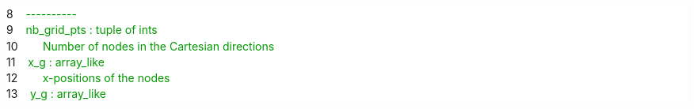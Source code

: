 <span class='label'><a id='x1-8008r8'></a><span class='cmr-6'>8</span></span><span style='color:#009900'><span class='cmtt-10'> </span></span><span style='color:#009900'><span class='cmtt-10'> </span></span><span style='color:#009900'><span class='cmtt-10'> </span></span><span style='color:#009900'><span class='cmtt-10'> </span></span><span style='color:#009900'><span class='cmtt-10'>----------</span></span><span class='cmtt-10'> </span><br />
<span class='label'><a id='x1-8009r9'></a><span class='cmr-6'>9</span></span><span style='color:#009900'><span class='cmtt-10'> </span></span><span style='color:#009900'><span class='cmtt-10'> </span></span><span style='color:#009900'><span class='cmtt-10'> </span></span><span style='color:#009900'><span class='cmtt-10'> </span></span><span style='color:#009900'><span class='cmtt-10'>nb_grid_pts</span></span><span style='color:#009900'><span class='cmtt-10'> </span></span><span style='color:#009900'><span class='cmtt-10'>:</span></span><span style='color:#009900'><span class='cmtt-10'> </span></span><span style='color:#009900'><span class='cmtt-10'>tuple</span></span><span style='color:#009900'><span class='cmtt-10'> </span></span><span style='color:#009900'><span class='cmtt-10'>of</span></span><span style='color:#009900'><span class='cmtt-10'> </span></span><span style='color:#009900'><span class='cmtt-10'>ints</span></span><span class='cmtt-10'> </span><br />
<span class='label'><a id='x1-8010r10'></a><span class='cmr-6'>10</span></span><span style='color:#009900'><span class='cmtt-10'> </span></span><span style='color:#009900'><span class='cmtt-10'> </span></span><span style='color:#009900'><span class='cmtt-10'> </span></span><span style='color:#009900'><span class='cmtt-10'> </span></span><span style='color:#009900'><span class='cmtt-10'> </span></span><span style='color:#009900'><span class='cmtt-10'> </span></span><span style='color:#009900'><span class='cmtt-10'> </span></span><span style='color:#009900'><span class='cmtt-10'> </span></span><span style='color:#009900'><span class='cmtt-10'>Number</span></span><span style='color:#009900'><span class='cmtt-10'> </span></span><span style='color:#009900'><span class='cmtt-10'>of</span></span><span style='color:#009900'><span class='cmtt-10'> </span></span><span style='color:#009900'><span class='cmtt-10'>nodes</span></span><span style='color:#009900'><span class='cmtt-10'> </span></span><span style='color:#009900'><span class='cmtt-10'>in</span></span><span style='color:#009900'><span class='cmtt-10'> </span></span><span style='color:#009900'><span class='cmtt-10'>the</span></span><span style='color:#009900'><span class='cmtt-10'> </span></span><span style='color:#009900'><span class='cmtt-10'>Cartesian</span></span><span style='color:#009900'><span class='cmtt-10'> </span></span><span style='color:#009900'><span class='cmtt-10'>directions</span></span><span class='cmtt-10'> </span><br />
<span class='label'><a id='x1-8011r11'></a><span class='cmr-6'>11</span></span><span style='color:#009900'><span class='cmtt-10'> </span></span><span style='color:#009900'><span class='cmtt-10'> </span></span><span style='color:#009900'><span class='cmtt-10'> </span></span><span style='color:#009900'><span class='cmtt-10'> </span></span><span style='color:#009900'><span class='cmtt-10'>x_g</span></span><span style='color:#009900'><span class='cmtt-10'> </span></span><span style='color:#009900'><span class='cmtt-10'>:</span></span><span style='color:#009900'><span class='cmtt-10'> </span></span><span style='color:#009900'><span class='cmtt-10'>array_like</span></span><span class='cmtt-10'> </span><br />
<span class='label'><a id='x1-8012r12'></a><span class='cmr-6'>12</span></span><span style='color:#009900'><span class='cmtt-10'> </span></span><span style='color:#009900'><span class='cmtt-10'> </span></span><span style='color:#009900'><span class='cmtt-10'> </span></span><span style='color:#009900'><span class='cmtt-10'> </span></span><span style='color:#009900'><span class='cmtt-10'> </span></span><span style='color:#009900'><span class='cmtt-10'> </span></span><span style='color:#009900'><span class='cmtt-10'> </span></span><span style='color:#009900'><span class='cmtt-10'> </span></span><span style='color:#009900'><span class='cmtt-10'>x</span></span><span style='color:#009900'><span class='cmtt-10'>-</span></span><span style='color:#009900'><span class='cmtt-10'>positions</span></span><span style='color:#009900'><span class='cmtt-10'> </span></span><span style='color:#009900'><span class='cmtt-10'>of</span></span><span style='color:#009900'><span class='cmtt-10'> </span></span><span style='color:#009900'><span class='cmtt-10'>the</span></span><span style='color:#009900'><span class='cmtt-10'> </span></span><span style='color:#009900'><span class='cmtt-10'>nodes</span></span><span class='cmtt-10'> </span><br />
<span class='label'><a id='x1-8013r13'></a><span class='cmr-6'>13</span></span><span style='color:#009900'><span class='cmtt-10'> </span></span><span style='color:#009900'><span class='cmtt-10'> </span></span><span style='color:#009900'><span class='cmtt-10'> </span></span><span style='color:#009900'><span class='cmtt-10'> </span></span><span style='color:#009900'><span class='cmtt-10'>y_g</span></span><span style='color:#009900'><span class='cmtt-10'> </span></span><span style='color:#009900'><span class='cmtt-10'>:</span></span><span style='color:#009900'><span class='cmtt-10'> </span></span><span style='color:#009900'><span class='cmtt-10'>array_like</span></span><span class='cmtt-10'> </span><br />